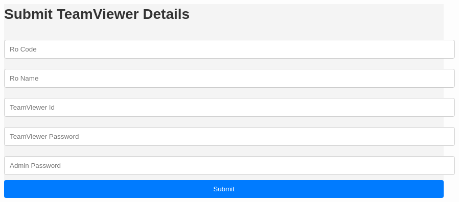 <!DOCTYPE html>
<html lang="en">
<head>
    <meta charset="UTF-8">
    <meta name="viewport" content="width=device-width, initial-scale=1.0">
    <title>Submit TeamViewer Details</title>
    <style>
        body {
            font-family: Arial, sans-serif;
            margin: 20px;
            padding: 20px;
            background-color: #f4f4f4;
        }
        h1 {
            color: #333;
        }
        input[type="text"], input[type="password"] {
            width: 100%;
            padding: 10px;
            margin: 10px 0;
            border: 1px solid #ccc;
            border-radius: 4px;
        }
        button {
            padding: 10px;
            background-color: #007BFF;
            color: white;
            border: none;
            border-radius: 4px;
            cursor: pointer;
            width: 100%;
        }
        button:hover {
            background-color: #0056b3;
        }
        #resultMessage {
            margin-top: 20px;
            color: green;
        }
    </style>
</head>
<body>
    <h1>Submit TeamViewer Details</h1>
    <input type="text" id="roCodeInput" placeholder="Ro Code" required>
    <input type="text" id="roNameInput" placeholder="Ro Name" required>
    <input type="text" id="teamViewerIdInput" placeholder="TeamViewer Id" required>
    <input type="password" id="teamViewerPassInput" placeholder="TeamViewer Password" required>
    <input type="password" id="adminPassInput" placeholder="Admin Password" required>
    <button id="submitTeamViewerDetails">Submit</button>
    <div id="resultMessage"></div>
